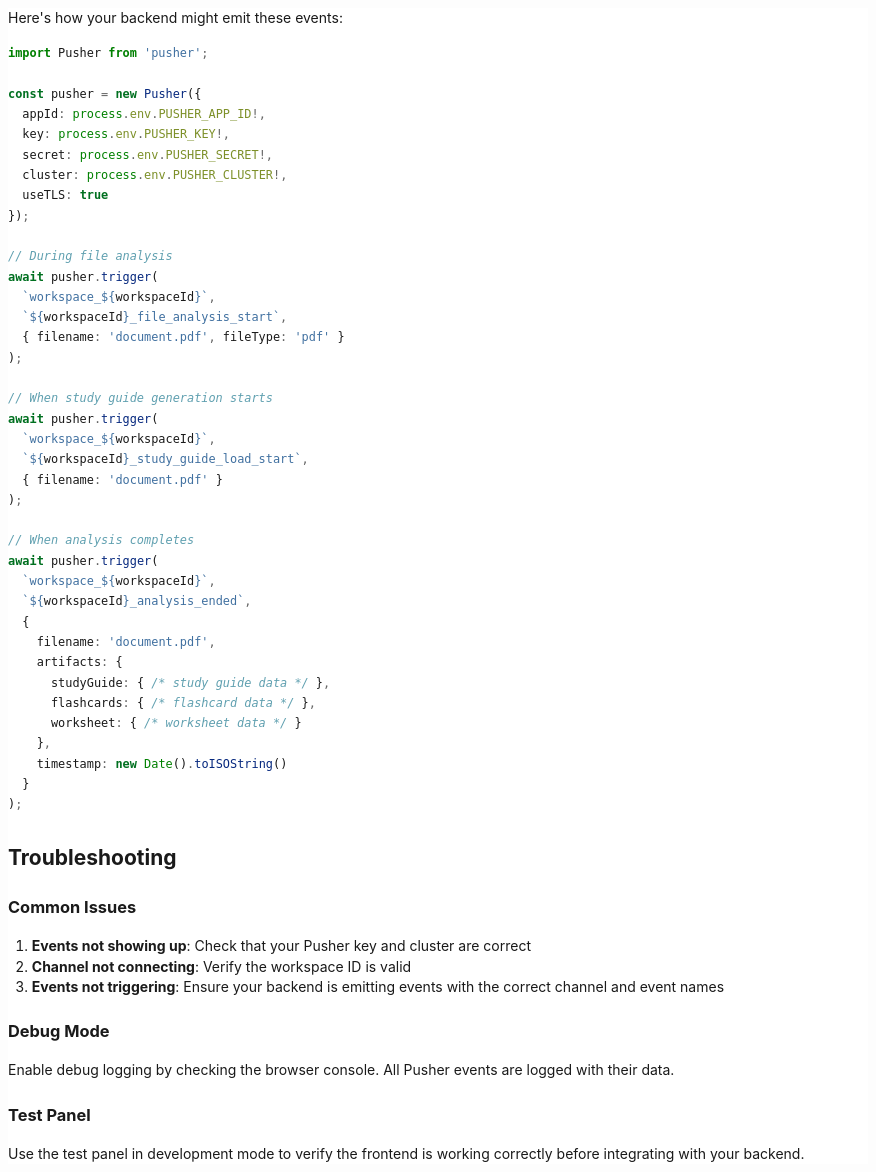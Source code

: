 Here's how your backend might emit these events:

```typescript
import Pusher from 'pusher';

const pusher = new Pusher({
  appId: process.env.PUSHER_APP_ID!,
  key: process.env.PUSHER_KEY!,
  secret: process.env.PUSHER_SECRET!,
  cluster: process.env.PUSHER_CLUSTER!,
  useTLS: true
});

// During file analysis
await pusher.trigger(
  `workspace_${workspaceId}`,
  `${workspaceId}_file_analysis_start`,
  { filename: 'document.pdf', fileType: 'pdf' }
);

// When study guide generation starts
await pusher.trigger(
  `workspace_${workspaceId}`,
  `${workspaceId}_study_guide_load_start`,
  { filename: 'document.pdf' }
);

// When analysis completes
await pusher.trigger(
  `workspace_${workspaceId}`,
  `${workspaceId}_analysis_ended`,
  {
    filename: 'document.pdf',
    artifacts: {
      studyGuide: { /* study guide data */ },
      flashcards: { /* flashcard data */ },
      worksheet: { /* worksheet data */ }
    },
    timestamp: new Date().toISOString()
  }
);
```

## Troubleshooting

### Common Issues

1. **Events not showing up**: Check that your Pusher key and cluster are correct
2. **Channel not connecting**: Verify the workspace ID is valid
3. **Events not triggering**: Ensure your backend is emitting events with the correct channel and event names

### Debug Mode

Enable debug logging by checking the browser console. All Pusher events are logged with their data.

### Test Panel

Use the test panel in development mode to verify the frontend is working correctly before integrating with your backend.
